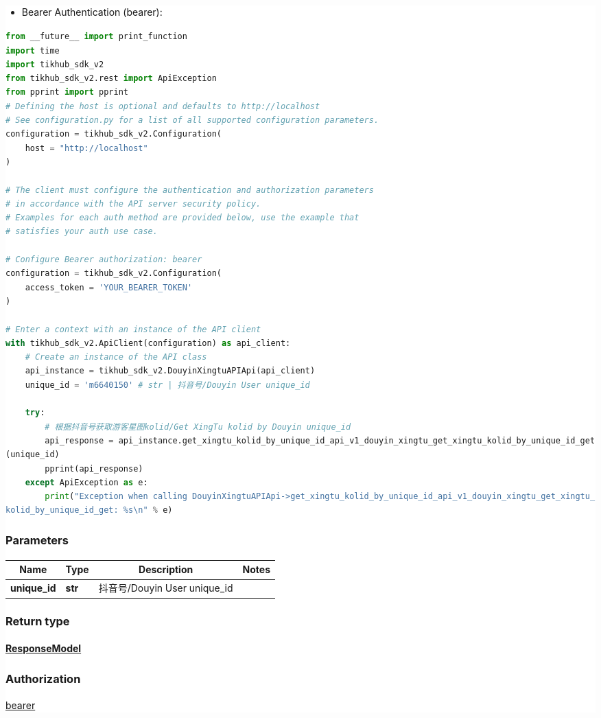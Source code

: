 * Bearer Authentication (bearer):
```python
from __future__ import print_function
import time
import tikhub_sdk_v2
from tikhub_sdk_v2.rest import ApiException
from pprint import pprint
# Defining the host is optional and defaults to http://localhost
# See configuration.py for a list of all supported configuration parameters.
configuration = tikhub_sdk_v2.Configuration(
    host = "http://localhost"
)

# The client must configure the authentication and authorization parameters
# in accordance with the API server security policy.
# Examples for each auth method are provided below, use the example that
# satisfies your auth use case.

# Configure Bearer authorization: bearer
configuration = tikhub_sdk_v2.Configuration(
    access_token = 'YOUR_BEARER_TOKEN'
)

# Enter a context with an instance of the API client
with tikhub_sdk_v2.ApiClient(configuration) as api_client:
    # Create an instance of the API class
    api_instance = tikhub_sdk_v2.DouyinXingtuAPIApi(api_client)
    unique_id = 'm6640150' # str | 抖音号/Douyin User unique_id

    try:
        # 根据抖音号获取游客星图kolid/Get XingTu kolid by Douyin unique_id
        api_response = api_instance.get_xingtu_kolid_by_unique_id_api_v1_douyin_xingtu_get_xingtu_kolid_by_unique_id_get(unique_id)
        pprint(api_response)
    except ApiException as e:
        print("Exception when calling DouyinXingtuAPIApi->get_xingtu_kolid_by_unique_id_api_v1_douyin_xingtu_get_xingtu_kolid_by_unique_id_get: %s\n" % e)
```

### Parameters

Name | Type | Description  | Notes
------------- | ------------- | ------------- | -------------
 **unique_id** | **str**| 抖音号/Douyin User unique_id | 

### Return type

[**ResponseModel**](ResponseModel.md)

### Authorization

[bearer](../README.md#bearer)

